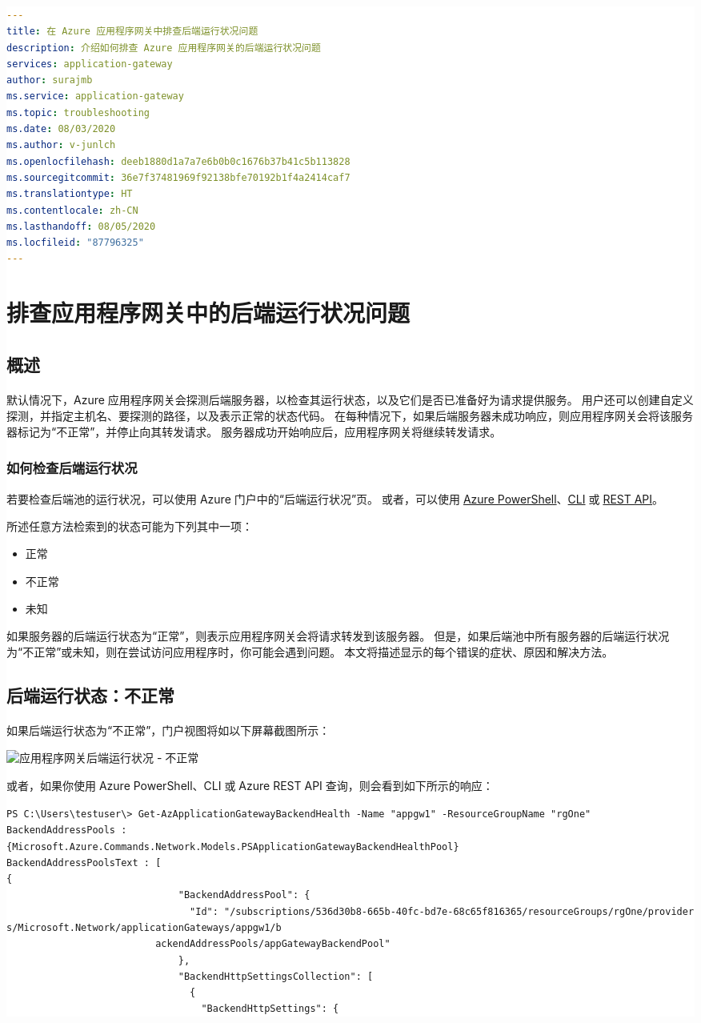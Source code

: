 ```yaml
---
title: 在 Azure 应用程序网关中排查后端运行状况问题
description: 介绍如何排查 Azure 应用程序网关的后端运行状况问题
services: application-gateway
author: surajmb
ms.service: application-gateway
ms.topic: troubleshooting
ms.date: 08/03/2020
ms.author: v-junlch
ms.openlocfilehash: deeb1880d1a7a7e6b0b0c1676b37b41c5b113828
ms.sourcegitcommit: 36e7f37481969f92138bfe70192b1f4a2414caf7
ms.translationtype: HT
ms.contentlocale: zh-CN
ms.lasthandoff: 08/05/2020
ms.locfileid: "87796325"
---
```

<a name="troubleshoot-backend-health-issues-in-application-gateway"></a>排查应用程序网关中的后端运行状况问题
==================================================

<a name="overview"></a>概述
--------

默认情况下，Azure 应用程序网关会探测后端服务器，以检查其运行状态，以及它们是否已准备好为请求提供服务。 用户还可以创建自定义探测，并指定主机名、要探测的路径，以及表示正常的状态代码。 在每种情况下，如果后端服务器未成功响应，则应用程序网关会将该服务器标记为“不正常”，并停止向其转发请求。 服务器成功开始响应后，应用程序网关将继续转发请求。

### <a name="how-to-check-backend-health"></a>如何检查后端运行状况

若要检查后端池的运行状况，可以使用 Azure 门户中的“后端运行状况”页。 或者，可以使用 [Azure PowerShell](https://docs.microsoft.com/powershell/module/az.network/get-azapplicationgatewaybackendhealth?view=azps-2.6.0)、[CLI](/cli/network/application-gateway?view=azure-cli-latest#az-network-application-gateway-show-backend-health) 或 [REST API](https://docs.microsoft.com/rest/api/application-gateway/applicationgateways/backendhealth)。

所述任意方法检索到的状态可能为下列其中一项：

- 正常

- 不正常

- 未知

如果服务器的后端运行状态为“正常”，则表示应用程序网关会将请求转发到该服务器。 但是，如果后端池中所有服务器的后端运行状况为“不正常”或未知，则在尝试访问应用程序时，你可能会遇到问题。 本文将描述显示的每个错误的症状、原因和解决方法。

<a name="backend-health-status-unhealthy"></a>后端运行状态：不正常
-------------------------------

如果后端运行状态为“不正常”，门户视图将如以下屏幕截图所示：

![应用程序网关后端运行状况 - 不正常](./media/application-gateway-backend-health-troubleshooting/appgwunhealthy.png)

或者，如果你使用 Azure PowerShell、CLI 或 Azure REST API 查询，则会看到如下所示的响应：
```azurepowershell
PS C:\Users\testuser\> Get-AzApplicationGatewayBackendHealth -Name "appgw1" -ResourceGroupName "rgOne"
BackendAddressPools :
{Microsoft.Azure.Commands.Network.Models.PSApplicationGatewayBackendHealthPool}
BackendAddressPoolsText : [
{
                              "BackendAddressPool": {
                                "Id": "/subscriptions/536d30b8-665b-40fc-bd7e-68c65f816365/resourceGroups/rgOne/providers/Microsoft.Network/applicationGateways/appgw1/b
                          ackendAddressPools/appGatewayBackendPool"
                              },
                              "BackendHttpSettingsCollection": [
                                {
                                  "BackendHttpSettings": {
```